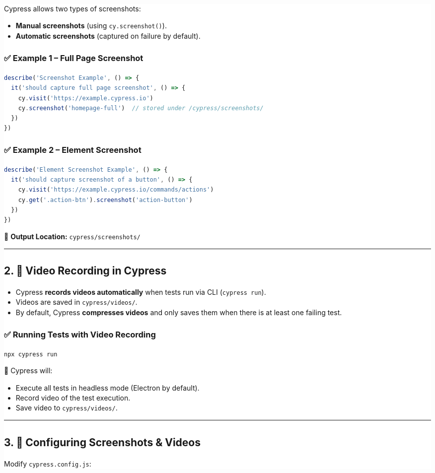 Cypress allows two types of screenshots:

* **Manual screenshots** (using `cy.screenshot()`).
* **Automatic screenshots** (captured on failure by default).

### ✅ Example 1 – Full Page Screenshot

```javascript
describe('Screenshot Example', () => {
  it('should capture full page screenshot', () => {
    cy.visit('https://example.cypress.io')
    cy.screenshot('homepage-full')  // stored under /cypress/screenshots/
  })
})
```

### ✅ Example 2 – Element Screenshot

```javascript
describe('Element Screenshot Example', () => {
  it('should capture screenshot of a button', () => {
    cy.visit('https://example.cypress.io/commands/actions')
    cy.get('.action-btn').screenshot('action-button')
  })
})
```

📌 **Output Location:** `cypress/screenshots/`

---

## 2. 🔹 Video Recording in Cypress

* Cypress **records videos automatically** when tests run via CLI (`cypress run`).
* Videos are saved in `cypress/videos/`.
* By default, Cypress **compresses videos** and only saves them when there is at least one failing test.

### ✅ Running Tests with Video Recording

```bash
npx cypress run
```

📌 Cypress will:

* Execute all tests in headless mode (Electron by default).
* Record video of the test execution.
* Save video to `cypress/videos/`.

---

## 3. 🔹 Configuring Screenshots & Videos

Modify `cypress.config.js`:
